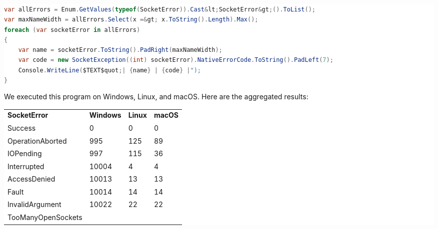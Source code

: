 ```cs
var allErrors = Enum.GetValues(typeof(SocketError)).Cast&lt;SocketError&gt;().ToList();
var maxNameWidth = allErrors.Select(x =&gt; x.ToString().Length).Max();
foreach (var socketError in allErrors)
{
    var name = socketError.ToString().PadRight(maxNameWidth);
    var code = new SocketException((int) socketError).NativeErrorCode.ToString().PadLeft(7);
    Console.WriteLine($TEXT$quot;| {name} | {code} |");
}
```

We executed this program on Windows, Linux, and macOS. Here are the aggregated results:
<table>
<tbody>
<tr>
<td><strong>SocketError</strong></td>
<td><strong>Windows</strong></td>
<td><strong>Linux</strong></td>
<td><strong>macOS</strong></td>
</tr>
<tr>
<td>Success</td>
<td>0</td>
<td>0</td>
<td>0</td>
</tr>
<tr>
<td>OperationAborted</td>
<td>995</td>
<td>125</td>
<td>89</td>
</tr>
<tr>
<td>IOPending</td>
<td>997</td>
<td>115</td>
<td>36</td>
</tr>
<tr>
<td>Interrupted</td>
<td>10004</td>
<td>4</td>
<td>4</td>
</tr>
<tr>
<td>AccessDenied</td>
<td>10013</td>
<td>13</td>
<td>13</td>
</tr>
<tr>
<td>Fault</td>
<td>10014</td>
<td>14</td>
<td>14</td>
</tr>
<tr>
<td>InvalidArgument</td>
<td>10022</td>
<td>22</td>
<td>22</td>
</tr>
<tr>
<td>TooManyOpenSockets</td>